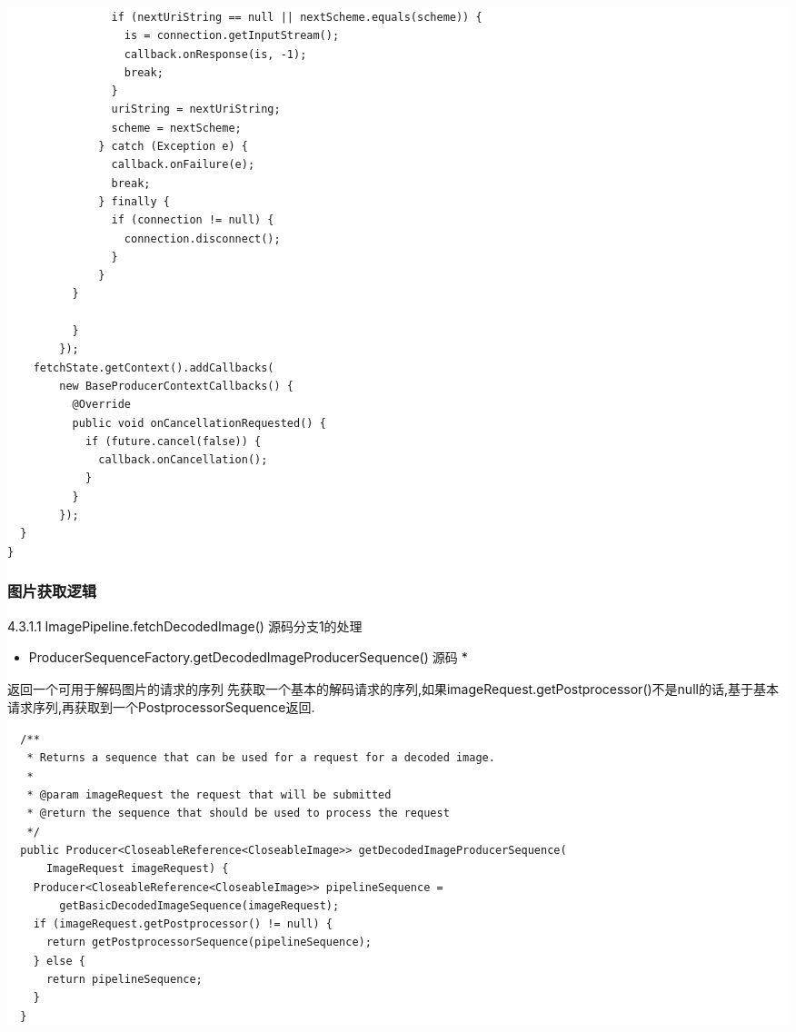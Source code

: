 	                if (nextUriString == null || nextScheme.equals(scheme)) {
	                  is = connection.getInputStream();
	                  callback.onResponse(is, -1);
	                  break;
	                }
	                uriString = nextUriString;
	                scheme = nextScheme;
	              } catch (Exception e) {
	                callback.onFailure(e);
	                break;
	              } finally {
	                if (connection != null) {
	                  connection.disconnect();
	                }
	              }
	          }
	
	          }
	        });
	    fetchState.getContext().addCallbacks(
	        new BaseProducerContextCallbacks() {
	          @Override
	          public void onCancellationRequested() {
	            if (future.cancel(false)) {
	              callback.onCancellation();
	            }
	          }
	        });
	  }
	}
	
	
### 	图片获取逻辑


4.3.1.1 ImagePipeline.fetchDecodedImage() 源码分支1的处理

* ProducerSequenceFactory.getDecodedImageProducerSequence() 源码 *

返回一个可用于解码图片的请求的序列 
先获取一个基本的解码请求的序列,如果imageRequest.getPostprocessor()不是null的话,基于基本请求序列,再获取到一个PostprocessorSequence返回.

	  /**
	   * Returns a sequence that can be used for a request for a decoded image.
	   *
	   * @param imageRequest the request that will be submitted
	   * @return the sequence that should be used to process the request
	   */
	  public Producer<CloseableReference<CloseableImage>> getDecodedImageProducerSequence(
	      ImageRequest imageRequest) {
	    Producer<CloseableReference<CloseableImage>> pipelineSequence =
	        getBasicDecodedImageSequence(imageRequest);
	    if (imageRequest.getPostprocessor() != null) {
	      return getPostprocessorSequence(pipelineSequence);
	    } else {
	      return pipelineSequence;
	    }
	  }
	  